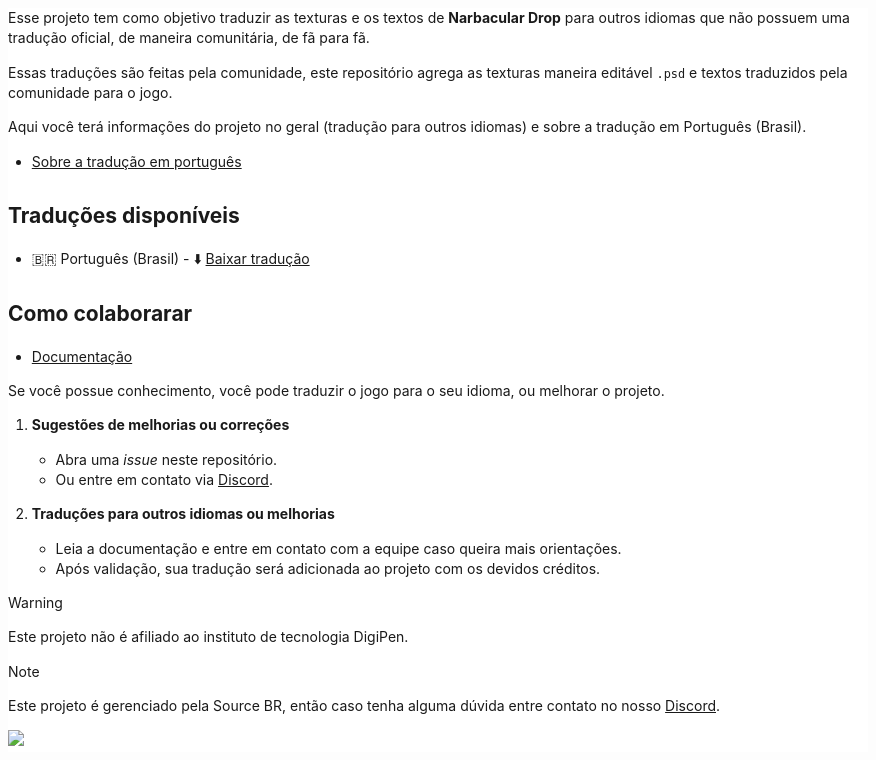 #

Esse projeto tem como objetivo traduzir as texturas e os textos de **Narbacular Drop** para outros idiomas que não possuem uma tradução oficial, de maneira comunitária, de fã para fã.

Essas traduções são feitas pela comunidade, este repositório agrega as texturas maneira editável `.psd` e textos traduzidos pela comunidade para o jogo.

Aqui você terá informações do projeto no geral (tradução para outros idiomas) e sobre a tradução em Português (Brasil).

- [Sobre a tradução em português](../PT-BR/Sobre.md)

## Traduções disponíveis
- 🇧🇷 Português (Brasil) - ⬇️ [Baixar tradução](https://github.com/source-br/Community-Translations-for-Narbacular-Drop/releases/download/continuous/Brazilian.7z)
## Como colaborarar

* [Documentação](../PT-BR/Documentação.md)

Se você possue conhecimento, você pode traduzir o jogo para o seu idioma, ou melhorar o projeto.

1. **Sugestões de melhorias ou correções**
   * Abra uma *issue* neste repositório.
   * Ou entre em contato via [Discord](https://discord.gg/tVNv6SNZZT).

2. **Traduções para outros idiomas ou melhorias**
   * Leia a documentação e entre em contato com a equipe caso queira mais orientações.
   * Após validação, sua tradução será adicionada ao projeto com os devidos créditos.



> [!WARNING]
> Este projeto não é afiliado ao instituto de tecnologia DigiPen.

> [!NOTE]
> Este projeto é gerenciado pela Source BR, então caso tenha alguma dúvida entre contato no nosso [Discord](https://discord.gg/tVNv6SNZZT).

<img width=100% src="https://capsule-render.vercel.app/api?type=waving&color=5a5a5a&height=85&section=footer"/>
